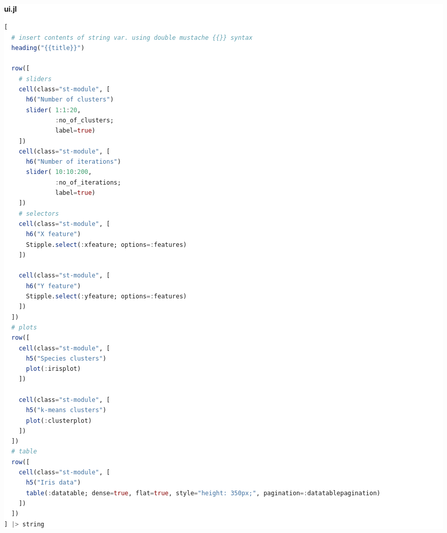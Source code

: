 <div class="code-with-filename">

**ui.jl**

``` julia
[
  # insert contents of string var. using double mustache {{}} syntax
  heading("{{title}}")

  row([
    # sliders
    cell(class="st-module", [
      h6("Number of clusters")
      slider( 1:1:20,
              :no_of_clusters;
              label=true)
    ])
    cell(class="st-module", [
      h6("Number of iterations")
      slider( 10:10:200,
              :no_of_iterations;
              label=true)
    ])
    # selectors
    cell(class="st-module", [
      h6("X feature")
      Stipple.select(:xfeature; options=:features)
    ])

    cell(class="st-module", [
      h6("Y feature")
      Stipple.select(:yfeature; options=:features)
    ])
  ])
  # plots
  row([
    cell(class="st-module", [
      h5("Species clusters")
      plot(:irisplot)
    ])

    cell(class="st-module", [
      h5("k-means clusters")
      plot(:clusterplot)
    ])
  ])
  # table
  row([
    cell(class="st-module", [
      h5("Iris data")
      table(:datatable; dense=true, flat=true, style="height: 350px;", pagination=:datatablepagination)
    ])
  ])
] |> string
```
